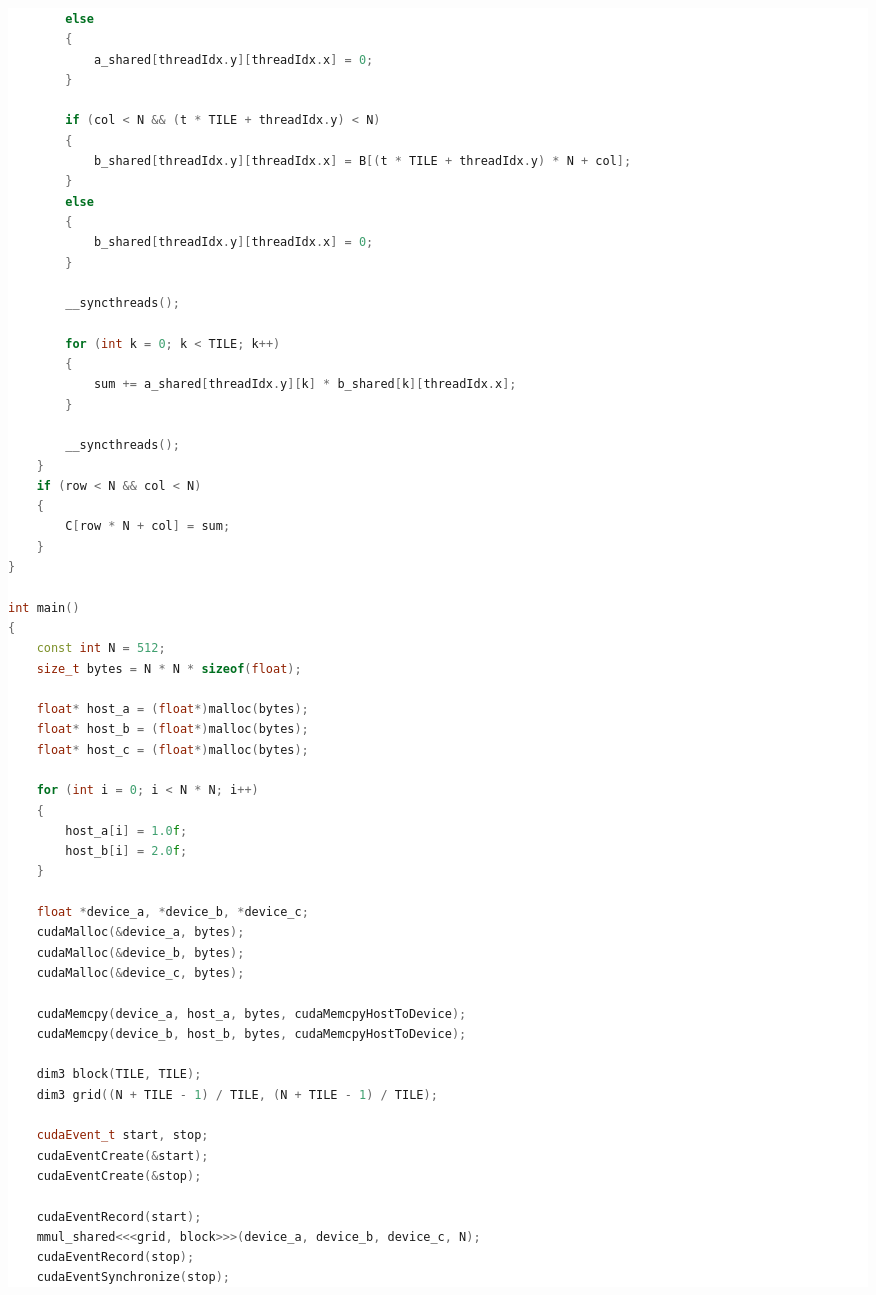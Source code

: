 ```c++
        else
        {
            a_shared[threadIdx.y][threadIdx.x] = 0;
        }

        if (col < N && (t * TILE + threadIdx.y) < N)
        {
            b_shared[threadIdx.y][threadIdx.x] = B[(t * TILE + threadIdx.y) * N + col];
        }
        else
        {
            b_shared[threadIdx.y][threadIdx.x] = 0;
        }

        __syncthreads();

        for (int k = 0; k < TILE; k++)
        {
            sum += a_shared[threadIdx.y][k] * b_shared[k][threadIdx.x];
        }

        __syncthreads();
    }
    if (row < N && col < N)
    {
        C[row * N + col] = sum;
    }
}

int main()
{
    const int N = 512;
    size_t bytes = N * N * sizeof(float);

    float* host_a = (float*)malloc(bytes);
    float* host_b = (float*)malloc(bytes);
    float* host_c = (float*)malloc(bytes);

    for (int i = 0; i < N * N; i++)
    {
        host_a[i] = 1.0f;
        host_b[i] = 2.0f;
    }

    float *device_a, *device_b, *device_c;
    cudaMalloc(&device_a, bytes);
    cudaMalloc(&device_b, bytes);
    cudaMalloc(&device_c, bytes);

    cudaMemcpy(device_a, host_a, bytes, cudaMemcpyHostToDevice);
    cudaMemcpy(device_b, host_b, bytes, cudaMemcpyHostToDevice);

    dim3 block(TILE, TILE);
    dim3 grid((N + TILE - 1) / TILE, (N + TILE - 1) / TILE);

    cudaEvent_t start, stop;
    cudaEventCreate(&start);
    cudaEventCreate(&stop);

    cudaEventRecord(start);
    mmul_shared<<<grid, block>>>(device_a, device_b, device_c, N);
    cudaEventRecord(stop);
    cudaEventSynchronize(stop);
```